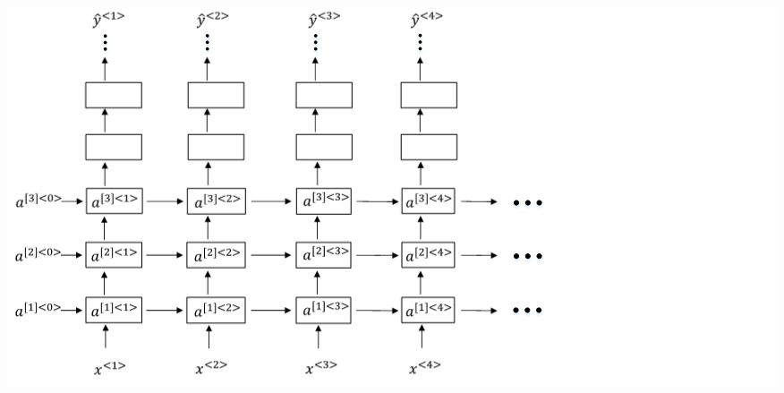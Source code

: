 ![17](https://github.com/makixi/MachineLearningNote/blob/master/DeepLearning/RNN/pic/1_17.png?raw=true)